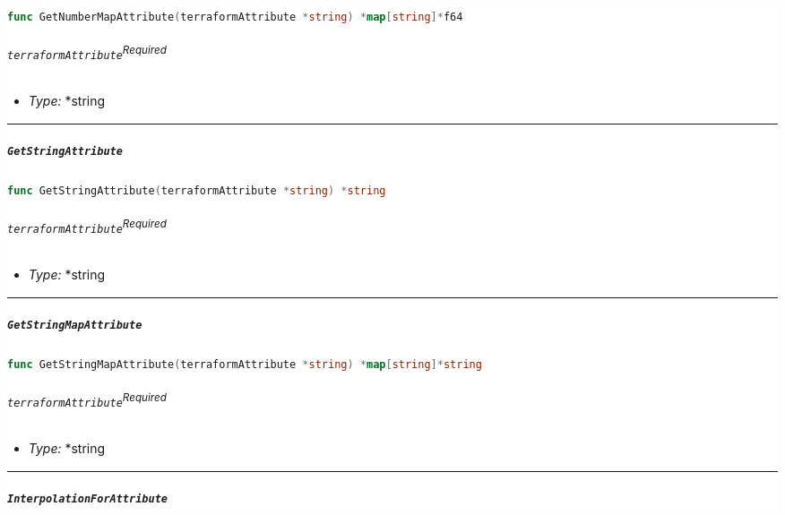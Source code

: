 ```go
func GetNumberMapAttribute(terraformAttribute *string) *map[string]*f64
```

###### `terraformAttribute`<sup>Required</sup> <a name="terraformAttribute" id="@cdktf/provider-launchdarkly.dataLaunchdarklyFeatureFlag.DataLaunchdarklyFeatureFlagCustomPropertiesOutputReference.getNumberMapAttribute.parameter.terraformAttribute"></a>

- *Type:* *string

---

##### `GetStringAttribute` <a name="GetStringAttribute" id="@cdktf/provider-launchdarkly.dataLaunchdarklyFeatureFlag.DataLaunchdarklyFeatureFlagCustomPropertiesOutputReference.getStringAttribute"></a>

```go
func GetStringAttribute(terraformAttribute *string) *string
```

###### `terraformAttribute`<sup>Required</sup> <a name="terraformAttribute" id="@cdktf/provider-launchdarkly.dataLaunchdarklyFeatureFlag.DataLaunchdarklyFeatureFlagCustomPropertiesOutputReference.getStringAttribute.parameter.terraformAttribute"></a>

- *Type:* *string

---

##### `GetStringMapAttribute` <a name="GetStringMapAttribute" id="@cdktf/provider-launchdarkly.dataLaunchdarklyFeatureFlag.DataLaunchdarklyFeatureFlagCustomPropertiesOutputReference.getStringMapAttribute"></a>

```go
func GetStringMapAttribute(terraformAttribute *string) *map[string]*string
```

###### `terraformAttribute`<sup>Required</sup> <a name="terraformAttribute" id="@cdktf/provider-launchdarkly.dataLaunchdarklyFeatureFlag.DataLaunchdarklyFeatureFlagCustomPropertiesOutputReference.getStringMapAttribute.parameter.terraformAttribute"></a>

- *Type:* *string

---

##### `InterpolationForAttribute` <a name="InterpolationForAttribute" id="@cdktf/provider-launchdarkly.dataLaunchdarklyFeatureFlag.DataLaunchdarklyFeatureFlagCustomPropertiesOutputReference.interpolationForAttribute"></a>

